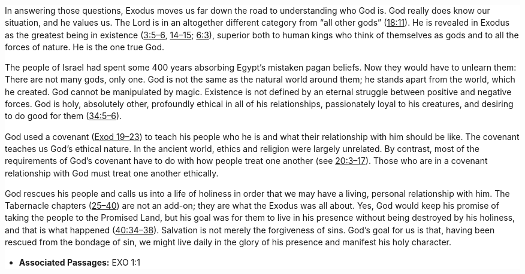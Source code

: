 In answering those questions, Exodus moves us far down the road to understanding who God is. God really does know our situation, and he values us. The Lord is in an altogether different category from “all other gods” ([18:11](https://ref.ly/Exod18:11)). He is revealed in Exodus as the greatest being in existence ([3:5–6](https://ref.ly/Exod3:5-Exod3:6), [14–15](https://ref.ly/Exod3:14-Exod3:15); [6:3](https://ref.ly/Exod6:3)), superior both to human kings who think of themselves as gods and to all the forces of nature. He is the one true God.

The people of Israel had spent some 400 years absorbing Egypt’s mistaken pagan beliefs. Now they would have to unlearn them: There are not many gods, only one. God is not the same as the natural world around them; he stands apart from the world, which he created. God cannot be manipulated by magic. Existence is not defined by an eternal struggle between positive and negative forces. God is holy, absolutely other, profoundly ethical in all of his relationships, passionately loyal to his creatures, and desiring to do good for them ([34:5–6](https://ref.ly/Exod34:5-Exod34:6)).

God used a covenant ([Exod 19–23](https://ref.ly/Exod19:1-Exod23:33)) to teach his people who he is and what their relationship with him should be like. The covenant teaches us God’s ethical nature. In the ancient world, ethics and religion were largely unrelated. By contrast, most of the requirements of God’s covenant have to do with how people treat one another (see [20:3–17](https://ref.ly/Exod20:3-Exod20:17)). Those who are in a covenant relationship with God must treat one another ethically.

God rescues his people and calls us into a life of holiness in order that we may have a living, personal relationship with him. The Tabernacle chapters ([25–40](https://ref.ly/Exod25:1-Exod40:38)) are not an add\-on; they are what the Exodus was all about. Yes, God would keep his promise of taking the people to the Promised Land, but his goal was for them to live in his presence without being destroyed by his holiness, and that is what happened ([40:34–38](https://ref.ly/Exod40:34-Exod40:38)). Salvation is not merely the forgiveness of sins. God’s goal for us is that, having been rescued from the bondage of sin, we might live daily in the glory of his presence and manifest his holy character.

* **Associated Passages:** EXO 1:1

